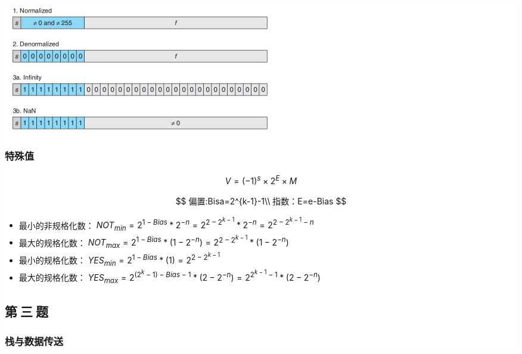 <img src="./res/image/slides.assets/image-20231103192133283.png" alt="image-20231103192133283" style="zoom:50%;" />

### 特殊值

$$
V=(-1)^s\times 2^E\times M
$$

$$
偏置:Bisa=2^{k-1}-1\\
指数：E=e-Bias
$$

- 最小的非规格化数： $NOT_{min}=2^{1-Bias}*2^{-n}=2^{2-2^{k-1}}*2^{-n}=2^{2-2^{k-1}-n}$
- 最大的规格化数： $NOT_{max}=2^{1-Bias}*(1-2^{-n})=2^{2-2^{k-1}}*(1-2^{-n})$
- 最小的规格化数： $YES_{min}=2^{1-Bias}*(1)=2^{2-2^{k-1}}$
- 最大的规格化数： $YES_{max}=2^{(2^k-1)-Bias-1}*(2-2^{-n})=2^{2^{k-1}-1}*(2-2^{-n})$

## 第 三 题

### 栈与数据传送
